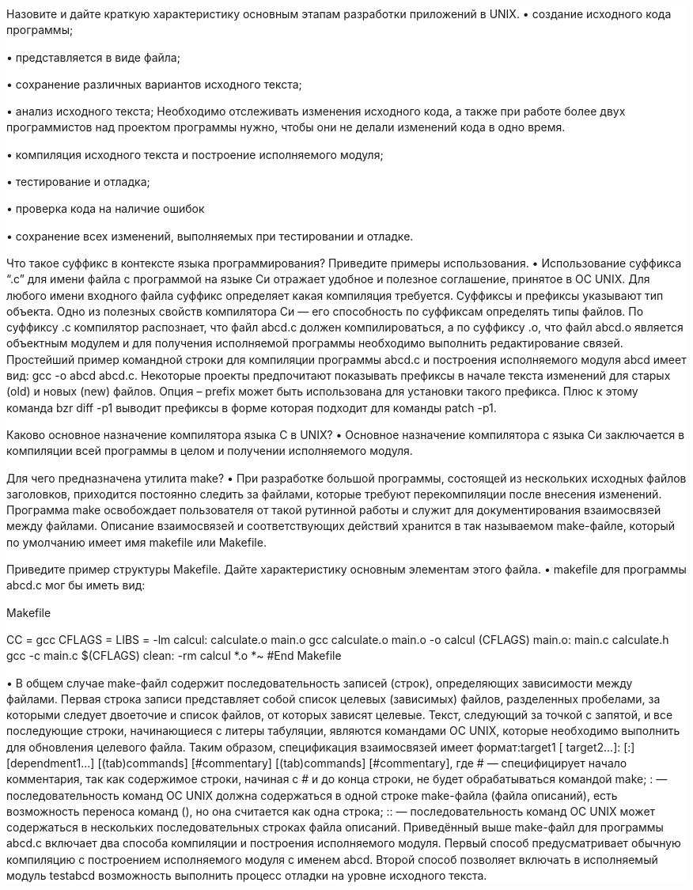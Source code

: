 Назовите и дайте краткую характеристику основным этапам разработки приложений в UNIX.
• создание исходного кода программы;

• представляется в виде файла;

• сохранение различных вариантов исходного текста;

• анализ исходного текста; Необходимо отслеживать изменения исходного кода, а также при работе более двух программистов над проектом программы нужно, чтобы они не делали изменений кода в одно время.

• компиляция исходного текста и построение исполняемого модуля;

• тестирование и отладка;

• проверка кода на наличие ошибок

• сохранение всех изменений, выполняемых при тестировании и отладке.

Что такое суффикс в контексте языка программирования? Приведите примеры использования.
• Использование суффикса “.с” для имени файла с программой на языке Си отражает удобное и полезное соглашение, принятое в ОС UNIX. Для любого имени входного файла суффикс определяет какая компиляция требуется. Суффиксы и префиксы указывают тип объекта. Одно из полезных свойств компилятора Си — его способность по суффиксам определять типы файлов. По суффиксу .c компилятор распознает, что файл abcd.c должен компилироваться, а по суффиксу .o, что файл abcd.о является объектным модулем и для получения исполняемой программы необходимо выполнить редактирование связей. Простейший пример командной строки для компиляции программы abcd.c и построения исполняемого модуля abcd имеет вид: gcc -o abcd abcd.c. Некоторые проекты предпочитают показывать префиксы в начале текста изменений для старых (old) и новых (new) файлов. Опция – prefix может быть использована для установки такого префикса. Плюс к этому команда bzr diff -p1 выводит префиксы в форме которая подходит для команды patch -p1.

Каково основное назначение компилятора языка С в UNIX?
• Основное назначение компилятора с языка Си заключается в компиляции всей программы в целом и получении исполняемого модуля.

Для чего предназначена утилита make?
• При разработке большой программы, состоящей из нескольких исходных файлов заголовков, приходится постоянно следить за файлами, которые требуют перекомпиляции после внесения изменений. Программа make освобождает пользователя от такой рутинной работы и служит для документирования взаимосвязей между файлами. Описание взаимосвязей и соответствующих действий хранится в так называемом make-файле, который по умолчанию имеет имя makefile или Makefile.

Приведите пример структуры Makefile. Дайте характеристику основным элементам этого файла.
• makefile для программы abcd.c мог бы иметь вид:

Makefile

CC = gcc CFLAGS = LIBS = -lm calcul: calculate.o main.o gcc calculate.o main.o -o calcul 
(CFLAGS) main.o: main.c calculate.h gcc -c main.c $(CFLAGS) clean: -rm calcul *.o *~ #End Makefile

• В общем случае make-файл содержит последовательность записей (строк), определяющих зависимости между файлами. Первая строка записи представляет собой список целевых (зависимых) файлов, разделенных пробелами, за которыми следует двоеточие и список файлов, от которых зависят целевые. Текст, следующий за точкой с запятой, и все последующие строки, начинающиеся с литеры табуляции, являются командами OC UNIX, которые необходимо выполнить для обновления целевого файла. Таким образом, спецификация взаимосвязей имеет формат:target1 [ target2...]: [:] [dependment1...] [(tab)commands] [#commentary] [(tab)commands] [#commentary], где # — специфицирует начало комментария, так как содержимое строки, начиная с # и до конца строки, не будет обрабатываться командой make; : — последовательность команд ОС UNIX должна содержаться в одной строке make-файла (файла описаний), есть возможность переноса команд (), но она считается как одна строка; :: — последовательность команд ОС UNIX может содержаться в нескольких последовательных строках файла описаний. Приведённый выше make-файл для программы abcd.c включает два способа компиляции и построения исполняемого модуля. Первый способ предусматривает обычную компиляцию с построением исполняемого модуля с именем abcd. Второй способ позволяет включать в исполняемый модуль testabcd возможность выполнить процесс отладки на уровне исходного текста.
